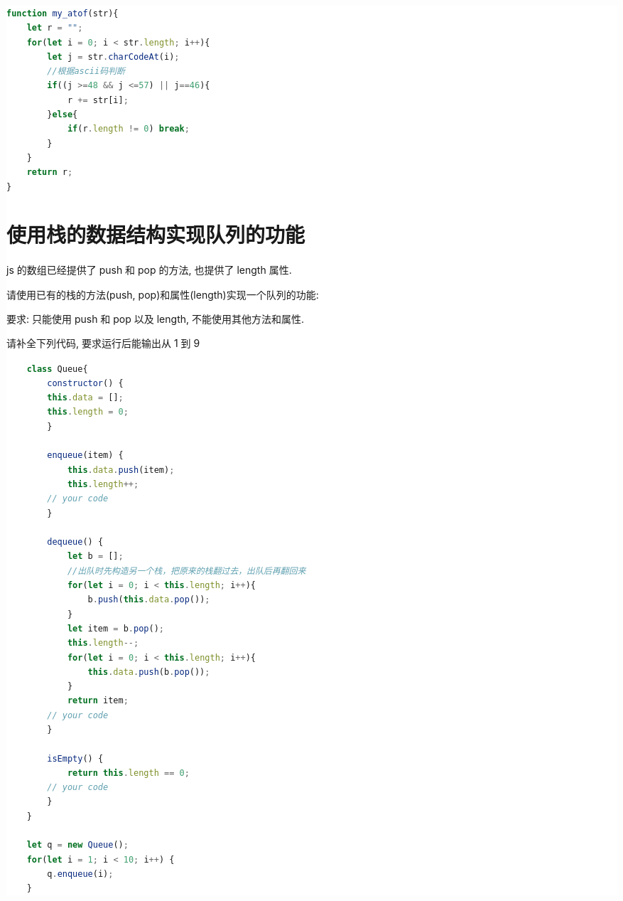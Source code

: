 ```JavaScript
function my_atof(str){
    let r = "";
    for(let i = 0; i < str.length; i++){
        let j = str.charCodeAt(i);
        //根据ascii码判断
        if((j >=48 && j <=57) || j==46){
            r += str[i];
        }else{
            if(r.length != 0) break;
        }
    }
    return r;
}
```

# 使用栈的数据结构实现队列的功能

js 的数组已经提供了 push 和 pop 的方法, 也提供了 length 属性.

请使用已有的栈的方法(push, pop)和属性(length)实现一个队列的功能:

要求: 只能使用 push 和 pop 以及 length, 不能使用其他方法和属性.

请补全下列代码, 要求运行后能输出从 1 到 9

```JavaScript
    class Queue{
        constructor() {
    	this.data = [];
    	this.length = 0;
        }

        enqueue(item) {
            this.data.push(item);
            this.length++;
    	// your code
        }

        dequeue() {
            let b = [];
            //出队时先构造另一个栈，把原来的栈翻过去，出队后再翻回来
            for(let i = 0; i < this.length; i++){
                b.push(this.data.pop());
            }
            let item = b.pop();
            this.length--;
            for(let i = 0; i < this.length; i++){
                this.data.push(b.pop());
            }
            return item;
    	// your code
        }

        isEmpty() {
            return this.length == 0;
    	// your code
        }
    }

    let q = new Queue();
    for(let i = 1; i < 10; i++) {
        q.enqueue(i);
    }

```